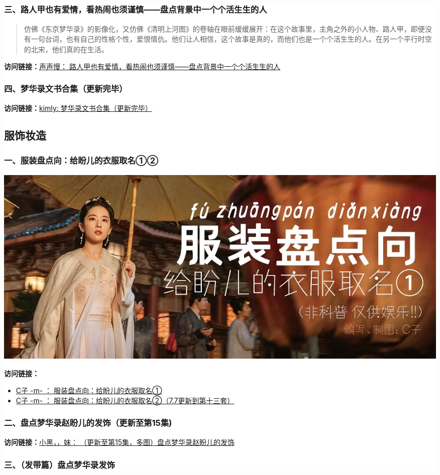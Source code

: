 ### 三、路人甲也有爱情，看热闹也须谨慎——盘点背景中一个个活生生的人

> 仿佛《东京梦华录》的影像化，又仿佛《清明上河图》的卷轴在眼前缓缓展开：在这个故事里，主角之外的小人物、路人甲，即便没有一句台词，也有自己的性格个性，爱恨情仇。他们让人相信，这个故事是真的，而他们也是一个个活生生的人。在另一个平行时空的北宋，他们真的在生活。

**访问链接：**[声声慢： 路人甲也有爱情，看热闹也须谨慎——盘点背景中一个个活生生的人](https://www.douban.com/group/topic/269070835/?_i=59043676dW_dPv,77337362wwdews)

### 四、梦华录文书合集（更新完毕）

**访问链接：**[kimly: 梦华录文书合集（更新完毕）](https://www.douban.com/group/topic/271463761/?_i=67726887bb644f2,77352262wwdews&dt_dapp=1&dt_platform=com.douban.activity.wechat_friends)

## 服饰妆造

### 一、服装盘点向：给盼儿的衣服取名①②

![](/image/juqing/other-1.webp)

**访问链接：**

* [C子 -m- ： 服装盘点向：给盼儿的衣服取名①](https://www.douban.com/group/topic/270114761/?_i=70274092wwdews,70275652wwdews&dt_platform=wechat_friends&dt_dapp=1)
* [C子 -m- ： 服装盘点向：给盼儿的衣服取名②（7.7更新到第十三套）](https://www.douban.com/group/topic/270371054/?_i=71904380VVTfIj,70276012wwdews)

### 二、盘点梦华录赵盼儿的发饰（更新至第15集)

**访问链接：**[小黑，，妹： （更新至第15集，多图）盘点梦华录赵盼儿的发饰](https://www.douban.com/group/topic/270961183/?_i=6702458922dbb25,70276602wwdews&dt_platform=wechat_friends&dt_dapp=1)

### 三、（发带篇）盘点梦华录发饰
